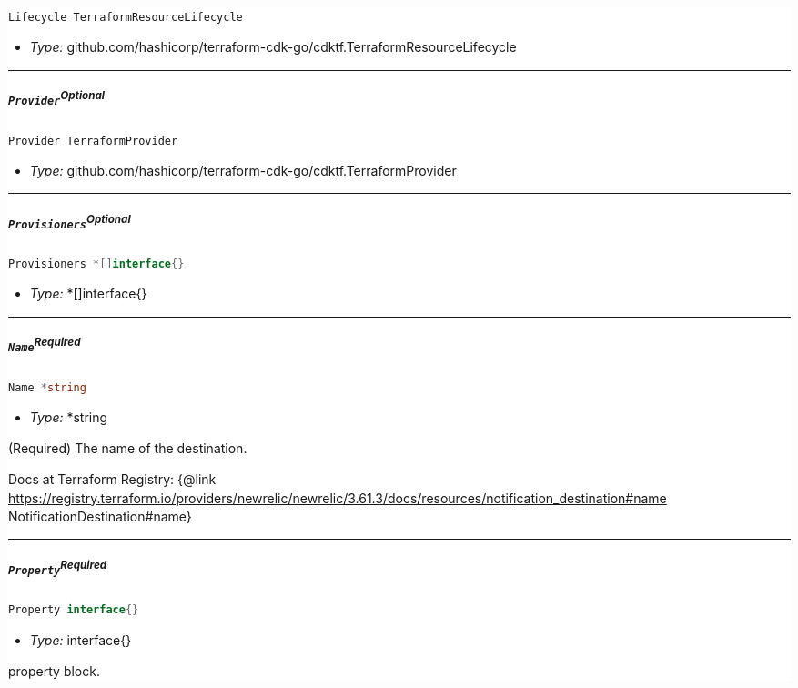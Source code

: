 ```go
Lifecycle TerraformResourceLifecycle
```

- *Type:* github.com/hashicorp/terraform-cdk-go/cdktf.TerraformResourceLifecycle

---

##### `Provider`<sup>Optional</sup> <a name="Provider" id="@cdktf/provider-newrelic.notificationDestination.NotificationDestinationConfig.property.provider"></a>

```go
Provider TerraformProvider
```

- *Type:* github.com/hashicorp/terraform-cdk-go/cdktf.TerraformProvider

---

##### `Provisioners`<sup>Optional</sup> <a name="Provisioners" id="@cdktf/provider-newrelic.notificationDestination.NotificationDestinationConfig.property.provisioners"></a>

```go
Provisioners *[]interface{}
```

- *Type:* *[]interface{}

---

##### `Name`<sup>Required</sup> <a name="Name" id="@cdktf/provider-newrelic.notificationDestination.NotificationDestinationConfig.property.name"></a>

```go
Name *string
```

- *Type:* *string

(Required) The name of the destination.

Docs at Terraform Registry: {@link https://registry.terraform.io/providers/newrelic/newrelic/3.61.3/docs/resources/notification_destination#name NotificationDestination#name}

---

##### `Property`<sup>Required</sup> <a name="Property" id="@cdktf/provider-newrelic.notificationDestination.NotificationDestinationConfig.property.property"></a>

```go
Property interface{}
```

- *Type:* interface{}

property block.
